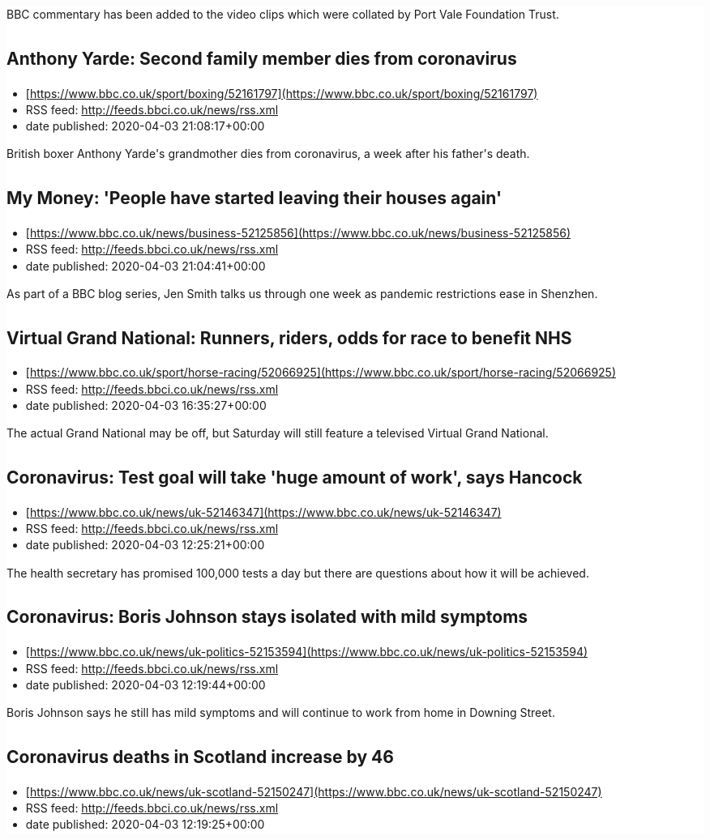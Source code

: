 BBC commentary has been added to the video clips which were collated by Port Vale Foundation Trust.

## Anthony Yarde: Second family member dies from coronavirus
 - [https://www.bbc.co.uk/sport/boxing/52161797](https://www.bbc.co.uk/sport/boxing/52161797)
 - RSS feed: http://feeds.bbci.co.uk/news/rss.xml
 - date published: 2020-04-03 21:08:17+00:00

British boxer Anthony Yarde's grandmother dies from coronavirus, a week after his father's death.

## My Money: 'People have started leaving their houses again'
 - [https://www.bbc.co.uk/news/business-52125856](https://www.bbc.co.uk/news/business-52125856)
 - RSS feed: http://feeds.bbci.co.uk/news/rss.xml
 - date published: 2020-04-03 21:04:41+00:00

As part of a BBC blog series, Jen Smith talks us through one week as pandemic restrictions ease in Shenzhen.

## Virtual Grand National: Runners, riders, odds for race to benefit NHS
 - [https://www.bbc.co.uk/sport/horse-racing/52066925](https://www.bbc.co.uk/sport/horse-racing/52066925)
 - RSS feed: http://feeds.bbci.co.uk/news/rss.xml
 - date published: 2020-04-03 16:35:27+00:00

The actual Grand National may be off, but Saturday will still feature a televised Virtual Grand National.

## Coronavirus: Test goal will take 'huge amount of work', says Hancock
 - [https://www.bbc.co.uk/news/uk-52146347](https://www.bbc.co.uk/news/uk-52146347)
 - RSS feed: http://feeds.bbci.co.uk/news/rss.xml
 - date published: 2020-04-03 12:25:21+00:00

The health secretary has promised 100,000 tests a day but there are questions about how it will be achieved.

## Coronavirus: Boris Johnson stays isolated with mild symptoms
 - [https://www.bbc.co.uk/news/uk-politics-52153594](https://www.bbc.co.uk/news/uk-politics-52153594)
 - RSS feed: http://feeds.bbci.co.uk/news/rss.xml
 - date published: 2020-04-03 12:19:44+00:00

Boris Johnson says he still has mild symptoms and will continue to work from home in Downing Street.

## Coronavirus deaths in Scotland increase by 46
 - [https://www.bbc.co.uk/news/uk-scotland-52150247](https://www.bbc.co.uk/news/uk-scotland-52150247)
 - RSS feed: http://feeds.bbci.co.uk/news/rss.xml
 - date published: 2020-04-03 12:19:25+00:00
